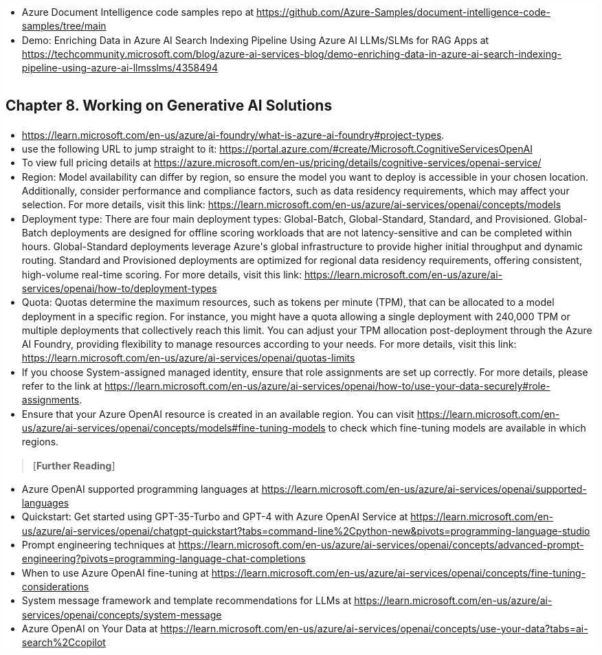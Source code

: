 * Azure Document Intelligence code samples repo at https://github.com/Azure-Samples/document-intelligence-code-samples/tree/main
* Demo: Enriching Data in Azure AI Search Indexing Pipeline Using Azure AI LLMs/SLMs for RAG Apps at https://techcommunity.microsoft.com/blog/azure-ai-services-blog/demo-enriching-data-in-azure-ai-search-indexing-pipeline-using-azure-ai-llmsslms/4358494

## Chapter 8. Working on Generative AI Solutions
* https://learn.microsoft.com/en-us/azure/ai-foundry/what-is-azure-ai-foundry#project-types.
* use the following URL to jump straight to it: https://portal.azure.com/#create/Microsoft.CognitiveServicesOpenAI
* To view full pricing details at https://azure.microsoft.com/en-us/pricing/details/cognitive-services/openai-service/
* Region: Model availability can differ by region, so ensure the model you want to deploy is accessible in your chosen location. Additionally, consider performance and compliance factors, such as data residency requirements, which may affect your selection. For more details, visit this link: https://learn.microsoft.com/en-us/azure/ai-services/openai/concepts/models
* Deployment type: There are four main deployment types: Global-Batch, Global-Standard, Standard, and Provisioned. Global-Batch deployments are designed for offline scoring workloads that are not latency-sensitive and can be completed within hours. Global-Standard deployments leverage Azure's global infrastructure to provide higher initial throughput and dynamic routing. Standard and Provisioned deployments are optimized for regional data residency requirements, offering consistent, high-volume real-time scoring. For more details, visit this link: https://learn.microsoft.com/en-us/azure/ai-services/openai/how-to/deployment-types
* Quota: Quotas determine the maximum resources, such as tokens per minute (TPM), that can be allocated to a model deployment in a specific region. For instance, you might have a quota allowing a single deployment with 240,000 TPM or multiple deployments that collectively reach this limit. You can adjust your TPM allocation post-deployment through the Azure AI Foundry, providing flexibility to manage resources according to your needs. For more details, visit this link: https://learn.microsoft.com/en-us/azure/ai-services/openai/quotas-limits
* If you choose System-assigned managed identity, ensure that role assignments are set up correctly. For more details, please refer to the link at https://learn.microsoft.com/en-us/azure/ai-services/openai/how-to/use-your-data-securely#role-assignments.
* Ensure that your Azure OpenAI resource is created in an available region. You can visit https://learn.microsoft.com/en-us/azure/ai-services/openai/concepts/models#fine-tuning-models to check which fine-tuning models are available in which regions.

  
>[**Further Reading**]
* Azure OpenAI supported programming languages at https://learn.microsoft.com/en-us/azure/ai-services/openai/supported-languages
* Quickstart: Get started using GPT-35-Turbo and GPT-4 with Azure OpenAI Service at https://learn.microsoft.com/en-us/azure/ai-services/openai/chatgpt-quickstart?tabs=command-line%2Cpython-new&pivots=programming-language-studio
* Prompt engineering techniques at https://learn.microsoft.com/en-us/azure/ai-services/openai/concepts/advanced-prompt-engineering?pivots=programming-language-chat-completions
* When to use Azure OpenAI fine-tuning at https://learn.microsoft.com/en-us/azure/ai-services/openai/concepts/fine-tuning-considerations
* System message framework and template recommendations for LLMs at https://learn.microsoft.com/en-us/azure/ai-services/openai/concepts/system-message
* Azure OpenAI on Your Data at https://learn.microsoft.com/en-us/azure/ai-services/openai/concepts/use-your-data?tabs=ai-search%2Ccopilot
